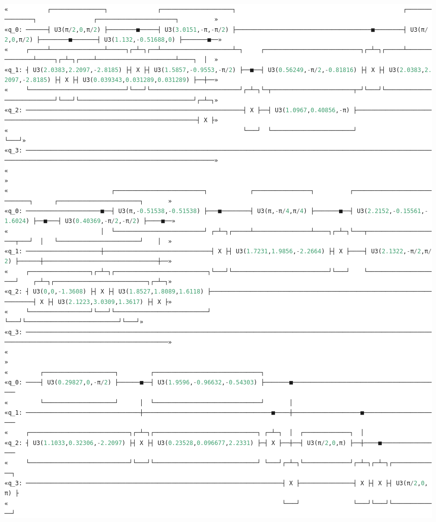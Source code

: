 ```py
«           ┌───────────────┐              ┌────────────────────┐                                               ┌───────────────┐                ┌──────────────────────┐          »
«q_0: ──────┤ U3(π/2,0,π/2) ├────────■─────┤ U3(3.0151,-π,-π/2) ├──────────────────────────────────────■────────┤ U3(π/2,0,π/2) ├────────■───────┤ U3(1.132,-0.51688,0) ├───────■──»
«     ┌─────┴───────────────┴─────┐┌─┴─┐┌──┴────────────────────┴─┐     ┌───────────────────────────┐┌─┴─┐┌─────┴───────────────┴─────┐┌─┴─┐┌────┴──────────────────────┴────┐  │  »
«q_1: ┤ U3(2.0383,2.2097,-2.8185) ├┤ X ├┤ U3(1.5857,-0.9553,-π/2) ├──■──┤ U3(0.56249,-π/2,-0.81816) ├┤ X ├┤ U3(2.0383,2.2097,-2.8185) ├┤ X ├┤ U3(0.039343,0.031289,0.031289) ├──┼──»
«     └───────────────────────────┘└───┘└─────────────────────────┘┌─┴─┐└─┬───────────────────────┬─┘└───┘└───────────────────────────┘└───┘└────────────────────────────────┘┌─┴─┐»
«q_2: ─────────────────────────────────────────────────────────────┤ X ├──┤ U3(1.0967,0.40856,-π) ├───────────────────────────────────────────────────────────────────────────┤ X ├»
«                                                                  └───┘  └───────────────────────┘                                                                           └───┘»
«q_3: ─────────────────────────────────────────────────────────────────────────────────────────────────────────────────────────────────────────────────────────────────────────────»
«                                                                                                                                                                                  »
«                             ┌─────────────────────────┐            ┌────────────────┐          ┌─────────────────────────────┐      ┌───────────────────────┐       »
«q_0: ─────────────────────■──┤ U3(π,-0.51538,-0.51538) ├───■────────┤ U3(π,-π/4,π/4) ├───────■──┤ U3(2.2152,-0.15561,-1.6024) ├──■───┤ U3(0.40369,-π/2,-π/2) ├────■──»
«                          │  └─────────────────────────┘ ┌─┴─┐┌─────┴────────────────┴────┐┌─┴─┐└───┬─────────────────────┬───┘  │   └───────────────────────┘    │  »
«q_1: ─────────────────────┼──────────────────────────────┤ X ├┤ U3(1.7231,1.9856,-2.2664) ├┤ X ├────┤ U3(2.1322,-π/2,π/2) ├──────┼────────────────────────────────┼──»
«     ┌─────────────────┐┌─┴─┐┌──────────────────────────┐└───┘└───────────────────────────┘└───┘    └─────────────────────┘    ┌─┴─┐┌──────────────────────────┐┌─┴─┐»
«q_2: ┤ U3(0,0,-1.3608) ├┤ X ├┤ U3(1.8527,1.8089,1.6118) ├──────────────────────────────────────────────────────────────────────┤ X ├┤ U3(2.1223,3.0309,1.3617) ├┤ X ├»
«     └─────────────────┘└───┘└──────────────────────────┘                                                                      └───┘└──────────────────────────┘└───┘»
«q_3: ────────────────────────────────────────────────────────────────────────────────────────────────────────────────────────────────────────────────────────────────»
«                                                                                                                                                                     »
«         ┌────────────────────┐         ┌──────────────────────────────┐                                                  
«q_0: ────┤ U3(0.29827,0,-π/2) ├──────■──┤ U3(1.9596,-0.96632,-0.54303) ├───────■──────────────────────────────────────────
«         └────────────────────┘      │  └──────────────────────────────┘       │                                          
«q_1: ────────────────────────────────┼────────────────────────────────────■────┼───────────────────■──────────────────────
«     ┌────────────────────────────┐┌─┴─┐┌─────────────────────────────┐ ┌─┴─┐  │  ┌─────────────┐  │                      
«q_2: ┤ U3(1.1033,0.32306,-2.2097) ├┤ X ├┤ U3(0.23528,0.096677,2.2331) ├─┤ X ├──┼──┤ U3(π/2,0,π) ├──┼────■─────────────────
«     └────────────────────────────┘└───┘└─────────────────────────────┘ └───┘┌─┴─┐└─────────────┘┌─┴─┐┌─┴─┐┌─────────────┐
«q_3: ────────────────────────────────────────────────────────────────────────┤ X ├───────────────┤ X ├┤ X ├┤ U3(π/2,0,π) ├
«                                                                             └───┘               └───┘└───┘└─────────────┘
```
